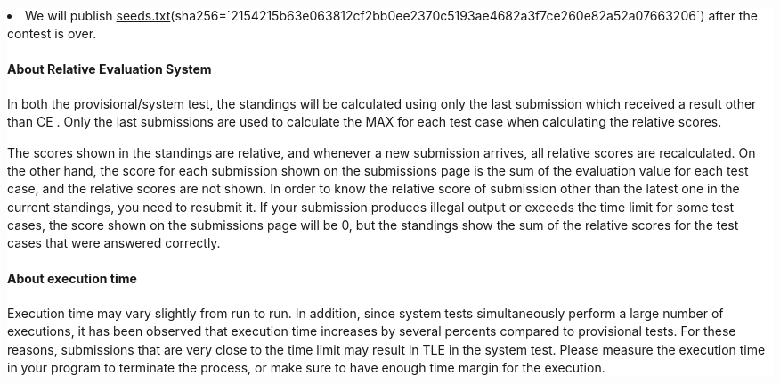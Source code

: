 <li>
We will publish <a href="https://img.atcoder.jp/ahc022/seeds.txt">seeds.txt</a>(sha256=`2154215b63e063812cf2bb0ee2370c5193ae4682a3f7ce260e82a52a07663206`) after the contest is over.
</li>

</ul>

</li>

</ul>

#### **About Relative Evaluation System**

<p>
In both the provisional/system test, the standings will be calculated using only the last submission which received a result other than 
<span>
CE
</span>
.
                        Only the last submissions are used to calculate the MAX for each test case when calculating the relative scores.
                    
</p>

<p>
The scores shown in the standings are relative, and whenever a new submission arrives, all relative scores are recalculated.
                        On the other hand, the score for each submission shown on the submissions page is the sum of the evaluation value for each test case, and the relative scores are not shown.
                        In order to know the relative score of submission other than the latest one in the current standings, you need to resubmit it.
                        If your submission produces illegal output or exceeds the time limit for some test cases, the score shown on the submissions page will be 0, but the standings show the sum of the relative scores for the test cases that were answered correctly.
                    
</p>

#### **About execution time**

<p>
Execution time may vary slightly from run to run.
                        In addition, since system tests simultaneously perform a large number of executions, it has been observed that execution time increases by several percents compared to provisional tests.
                        For these reasons, submissions that are very close to the time limit may result in 
<span>
TLE
</span>
in the system test.
                        Please measure the execution time in your program to terminate the process, or make sure to have enough time margin for the execution.
                    
</p>

</section>
